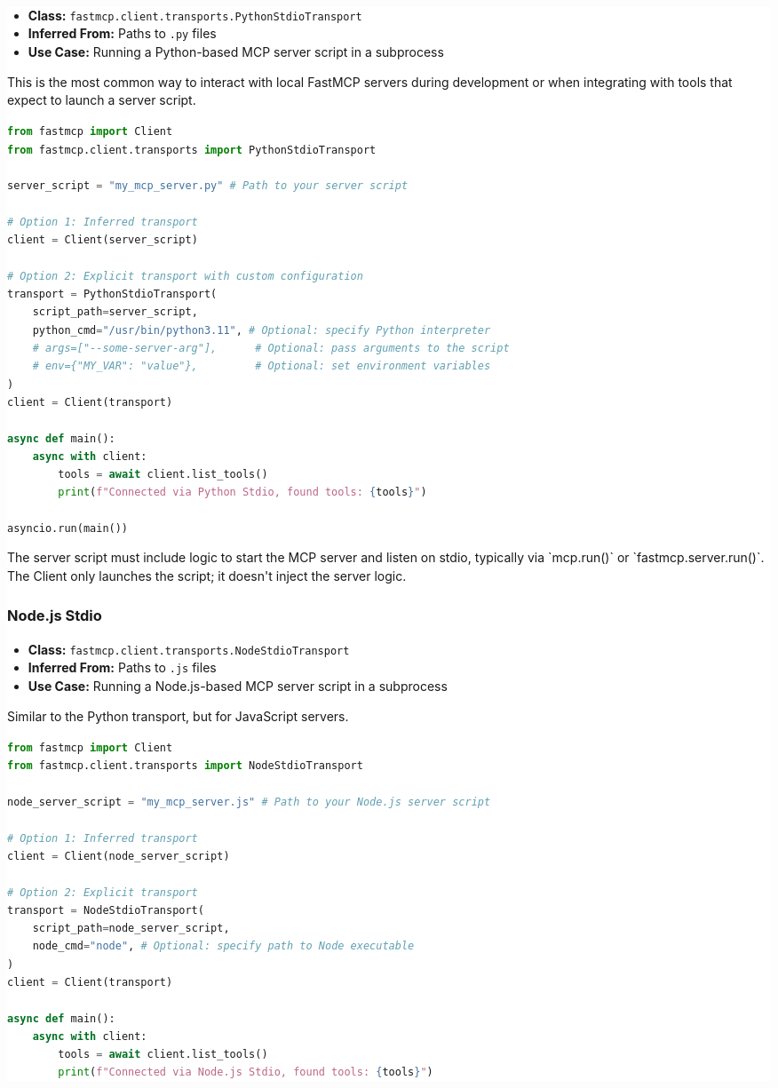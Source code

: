 * **Class:** `fastmcp.client.transports.PythonStdioTransport`
* **Inferred From:** Paths to `.py` files
* **Use Case:** Running a Python-based MCP server script in a subprocess

This is the most common way to interact with local FastMCP servers during development or when integrating with tools that expect to launch a server script.

```python
from fastmcp import Client
from fastmcp.client.transports import PythonStdioTransport

server_script = "my_mcp_server.py" # Path to your server script

# Option 1: Inferred transport
client = Client(server_script)

# Option 2: Explicit transport with custom configuration
transport = PythonStdioTransport(
    script_path=server_script,
    python_cmd="/usr/bin/python3.11", # Optional: specify Python interpreter
    # args=["--some-server-arg"],      # Optional: pass arguments to the script
    # env={"MY_VAR": "value"},         # Optional: set environment variables
)
client = Client(transport)

async def main():
    async with client:
        tools = await client.list_tools()
        print(f"Connected via Python Stdio, found tools: {tools}")

asyncio.run(main())
```

<Warning>
  The server script must include logic to start the MCP server and listen on stdio, typically via `mcp.run()` or `fastmcp.server.run()`. The Client only launches the script; it doesn't inject the server logic.
</Warning>

### Node.js Stdio

* **Class:** `fastmcp.client.transports.NodeStdioTransport`
* **Inferred From:** Paths to `.js` files
* **Use Case:** Running a Node.js-based MCP server script in a subprocess

Similar to the Python transport, but for JavaScript servers.

```python
from fastmcp import Client
from fastmcp.client.transports import NodeStdioTransport

node_server_script = "my_mcp_server.js" # Path to your Node.js server script

# Option 1: Inferred transport
client = Client(node_server_script)

# Option 2: Explicit transport
transport = NodeStdioTransport(
    script_path=node_server_script,
    node_cmd="node", # Optional: specify path to Node executable
)
client = Client(transport)

async def main():
    async with client:
        tools = await client.list_tools()
        print(f"Connected via Node.js Stdio, found tools: {tools}")
```